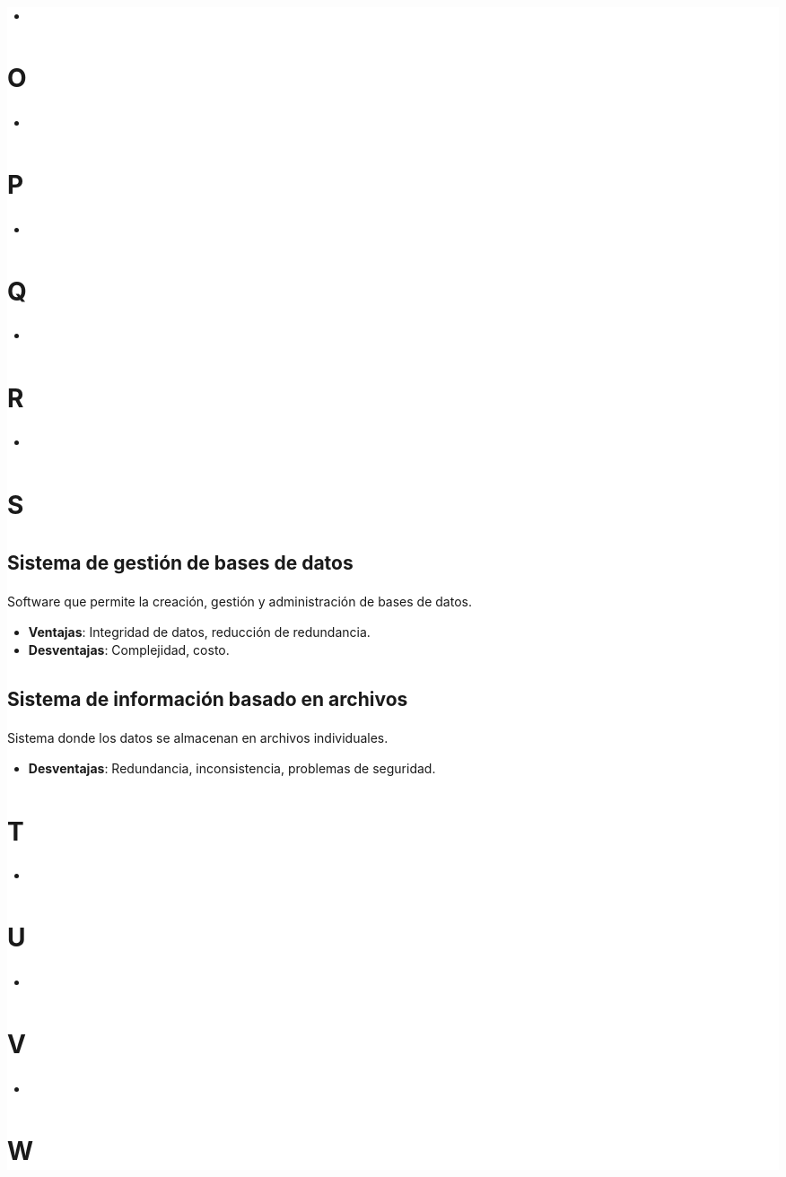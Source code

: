 -

# O

-

# P

-

# Q

-

# R

-

# S

## Sistema de gestión de bases de datos
Software que permite la creación, gestión y administración de bases de datos.
- **Ventajas**: Integridad de datos, reducción de redundancia.
- **Desventajas**: Complejidad, costo.

## Sistema de información basado en archivos
Sistema donde los datos se almacenan en archivos individuales.
- **Desventajas**: Redundancia, inconsistencia, problemas de seguridad.

# T

-

# U

-

# V

-

# W
